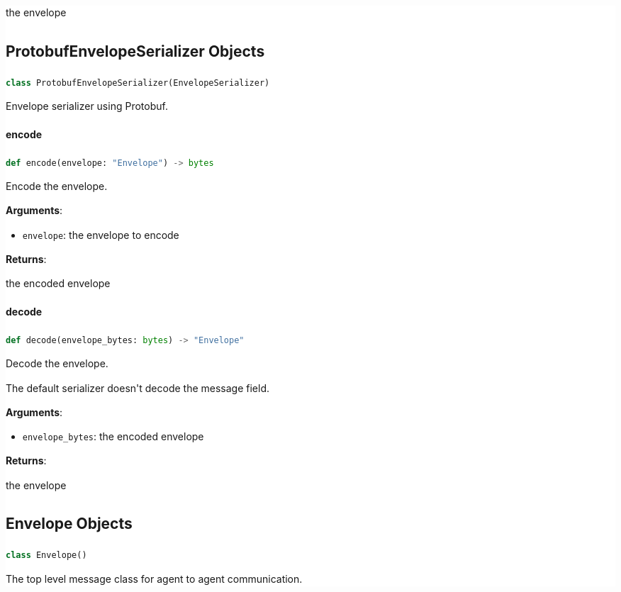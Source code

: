 the envelope

<a id="aea.mail.base.ProtobufEnvelopeSerializer"></a>

## ProtobufEnvelopeSerializer Objects

```python
class ProtobufEnvelopeSerializer(EnvelopeSerializer)
```

Envelope serializer using Protobuf.

<a id="aea.mail.base.ProtobufEnvelopeSerializer.encode"></a>

#### encode

```python
def encode(envelope: "Envelope") -> bytes
```

Encode the envelope.

**Arguments**:

- `envelope`: the envelope to encode

**Returns**:

the encoded envelope

<a id="aea.mail.base.ProtobufEnvelopeSerializer.decode"></a>

#### decode

```python
def decode(envelope_bytes: bytes) -> "Envelope"
```

Decode the envelope.

The default serializer doesn't decode the message field.

**Arguments**:

- `envelope_bytes`: the encoded envelope

**Returns**:

the envelope

<a id="aea.mail.base.Envelope"></a>

## Envelope Objects

```python
class Envelope()
```

The top level message class for agent to agent communication.

<a id="aea.mail.base.Envelope.__init__"></a>
